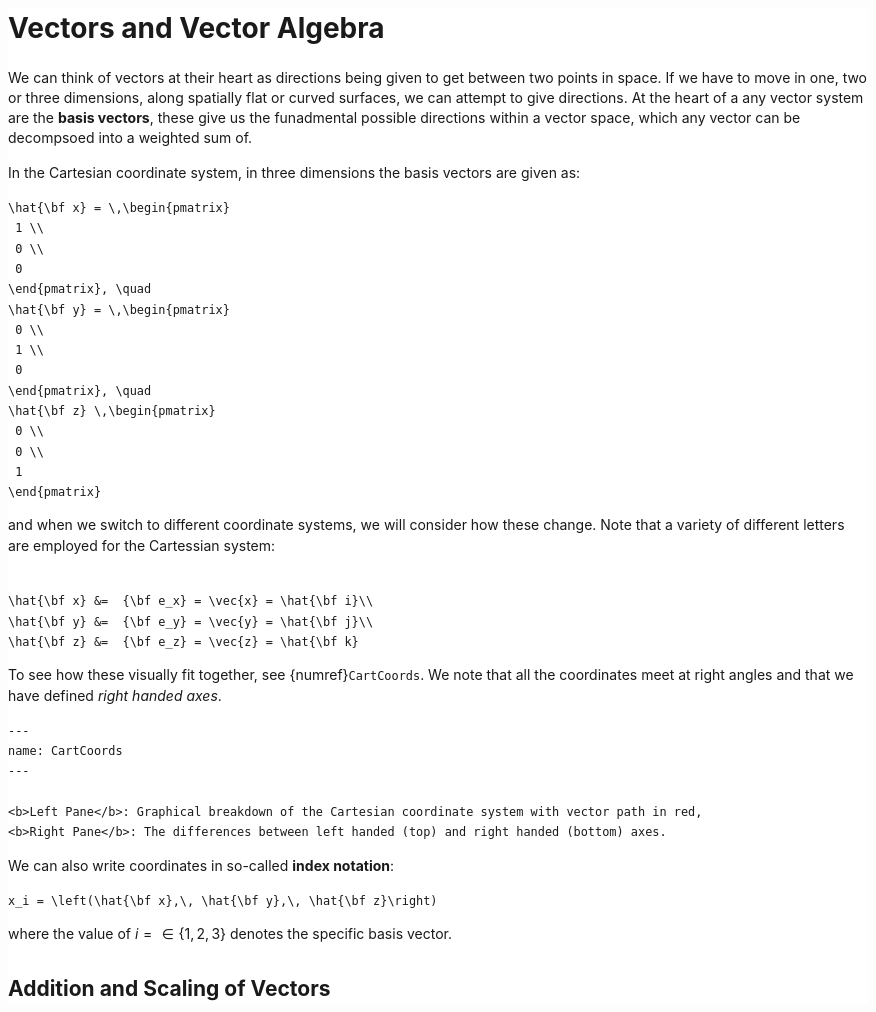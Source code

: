 # Vectors and Vector Algebra

We can think of vectors at their heart as directions being given to get between two points in space.  If we have to move in one, two or three dimensions, along spatially flat or curved surfaces, 
we can attempt to give directions.  At the heart of a any vector system are the <b>basis vectors</b>, these give us the funadmental possible directions within a vector space, which any vector can be
decompsoed into a weighted sum of.

In the Cartesian coordinate system, in three dimensions the basis vectors are given as:

```{math}
\hat{\bf x} = \,\begin{pmatrix}
 1 \\
 0 \\
 0 
\end{pmatrix}, \quad 
\hat{\bf y} = \,\begin{pmatrix}
 0 \\
 1 \\
 0 
\end{pmatrix}, \quad 
\hat{\bf z} \,\begin{pmatrix}
 0 \\
 0 \\
 1 
\end{pmatrix}
```
and when we switch to different coordinate systems, we will consider how these change.  Note that a variety of different letters are employed for the Cartessian system:
```{math}

\hat{\bf x} &=  {\bf e_x} = \vec{x} = \hat{\bf i}\\
\hat{\bf y} &=  {\bf e_y} = \vec{y} = \hat{\bf j}\\
\hat{\bf z} &=  {\bf e_z} = \vec{z} = \hat{\bf k}
```
To see how these visually fit together, see {numref}`CartCoords`.  We note that all the coordinates meet at right angles and that we have defined <em>right handed axes</em>.

```{figure} ../figures/CartesianCoordinateSystem.png
---
name: CartCoords
---

<b>Left Pane</b>: Graphical breakdown of the Cartesian coordinate system with vector path in red,
<b>Right Pane</b>: The differences between left handed (top) and right handed (bottom) axes.
```

We can also write coordinates in so-called <b>index notation</b>:
```{math}
x_i = \left(\hat{\bf x},\, \hat{\bf y},\, \hat{\bf z}\right)
```
where the value of $i = \in \{1,\,2,\,3\}$ denotes the specific basis vector.

## Addition and Scaling of Vectors
